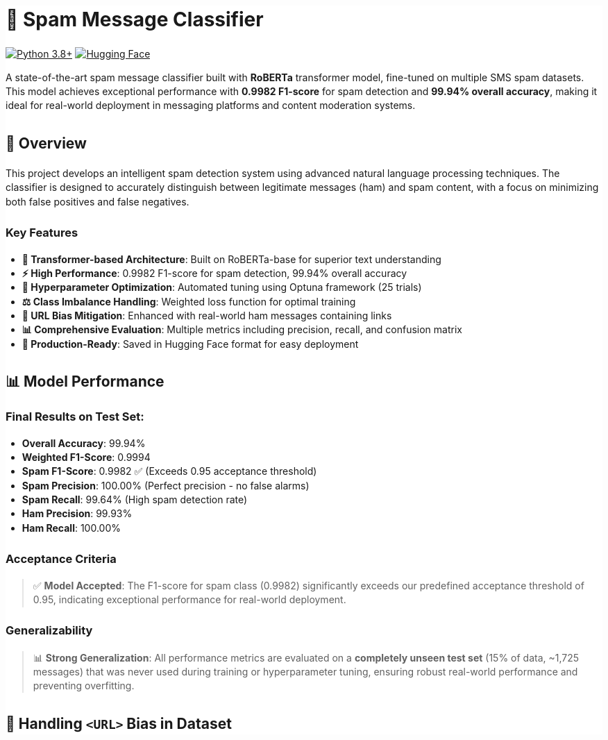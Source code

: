 # 🚫 Spam Message Classifier

[![Python 3.8+](https://img.shields.io/badge/python-3.8+-blue.svg)](https://www.python.org/downloads/)
[![Hugging Face](https://img.shields.io/badge/🤗%20Hugging%20Face-Model-yellow)](https://huggingface.co/roshana1s/spam-message-classifier)

A state-of-the-art spam message classifier built with **RoBERTa** transformer model, fine-tuned on multiple SMS spam datasets. This model achieves exceptional performance with **0.9982 F1-score** for spam detection and **99.94% overall accuracy**, making it ideal for real-world deployment in messaging platforms and content moderation systems.

## 🎯 Overview

This project develops an intelligent spam detection system using advanced natural language processing techniques. The classifier is designed to accurately distinguish between legitimate messages (ham) and spam content, with a focus on minimizing both false positives and false negatives.

### Key Features
- **🤖 Transformer-based Architecture**: Built on RoBERTa-base for superior text understanding
- **⚡ High Performance**: 0.9982 F1-score for spam detection, 99.94% overall accuracy
- **🔧 Hyperparameter Optimization**: Automated tuning using Optuna framework (25 trials)
- **⚖️ Class Imbalance Handling**: Weighted loss function for optimal training
- **🔗 URL Bias Mitigation**: Enhanced with real-world ham messages containing links
- **📊 Comprehensive Evaluation**: Multiple metrics including precision, recall, and confusion matrix
- **🚀 Production-Ready**: Saved in Hugging Face format for easy deployment

## 📊 Model Performance

### Final Results on Test Set:
- **Overall Accuracy**: 99.94%
- **Weighted F1-Score**: 0.9994
- **Spam F1-Score**: 0.9982 ✅ (Exceeds 0.95 acceptance threshold)
- **Spam Precision**: 100.00% (Perfect precision - no false alarms)
- **Spam Recall**: 99.64% (High spam detection rate)
- **Ham Precision**: 99.93%
- **Ham Recall**: 100.00%

### Acceptance Criteria
> ✅ **Model Accepted**: The F1-score for spam class (0.9982) significantly exceeds our predefined acceptance threshold of 0.95, indicating exceptional performance for real-world deployment.

### Generalizability
> 📊 **Strong Generalization**: All performance metrics are evaluated on a **completely unseen test set** (15% of data, ~1,725 messages) that was never used during training or hyperparameter tuning, ensuring robust real-world performance and preventing overfitting.

## 🔗 Handling `<URL>` Bias in Dataset
